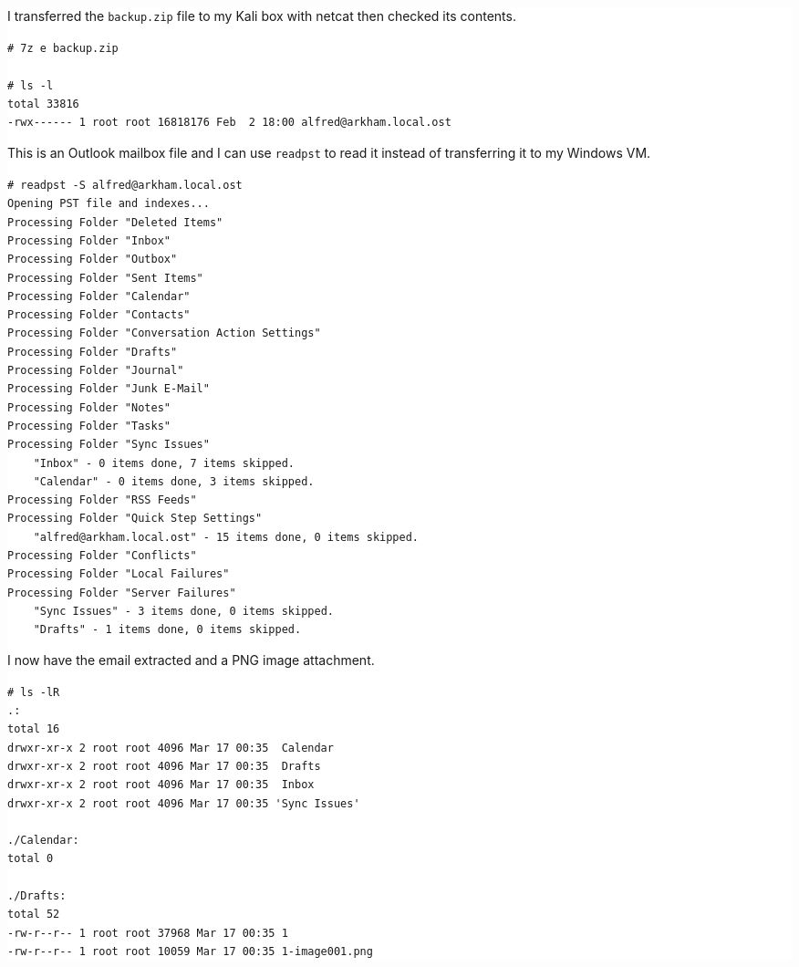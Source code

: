 I transferred the `backup.zip` file to my Kali box with netcat then checked its contents.

```
# 7z e backup.zip

# ls -l
total 33816
-rwx------ 1 root root 16818176 Feb  2 18:00 alfred@arkham.local.ost
```

This is an Outlook mailbox file and I can use `readpst` to read it instead of transferring it to my Windows VM.

```
# readpst -S alfred@arkham.local.ost
Opening PST file and indexes...
Processing Folder "Deleted Items"
Processing Folder "Inbox"
Processing Folder "Outbox"
Processing Folder "Sent Items"
Processing Folder "Calendar"
Processing Folder "Contacts"
Processing Folder "Conversation Action Settings"
Processing Folder "Drafts"
Processing Folder "Journal"
Processing Folder "Junk E-Mail"
Processing Folder "Notes"
Processing Folder "Tasks"
Processing Folder "Sync Issues"
	"Inbox" - 0 items done, 7 items skipped.
	"Calendar" - 0 items done, 3 items skipped.
Processing Folder "RSS Feeds"
Processing Folder "Quick Step Settings"
	"alfred@arkham.local.ost" - 15 items done, 0 items skipped.
Processing Folder "Conflicts"
Processing Folder "Local Failures"
Processing Folder "Server Failures"
	"Sync Issues" - 3 items done, 0 items skipped.
	"Drafts" - 1 items done, 0 items skipped.
```

I now have the email extracted and a PNG image attachment.

```
# ls -lR
.:
total 16
drwxr-xr-x 2 root root 4096 Mar 17 00:35  Calendar
drwxr-xr-x 2 root root 4096 Mar 17 00:35  Drafts
drwxr-xr-x 2 root root 4096 Mar 17 00:35  Inbox
drwxr-xr-x 2 root root 4096 Mar 17 00:35 'Sync Issues'

./Calendar:
total 0

./Drafts:
total 52
-rw-r--r-- 1 root root 37968 Mar 17 00:35 1
-rw-r--r-- 1 root root 10059 Mar 17 00:35 1-image001.png
```
